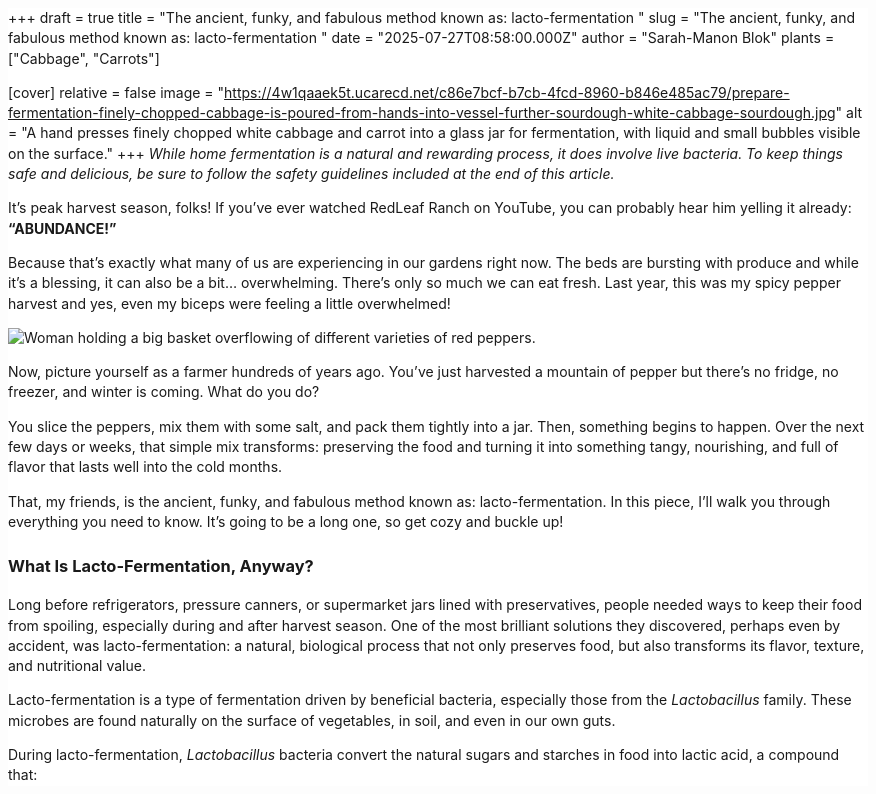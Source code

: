 +++
draft = true
title = "The ancient, funky, and fabulous method known as: lacto-fermentation "
slug = "The ancient, funky, and fabulous method known as: lacto-fermentation "
date = "2025-07-27T08:58:00.000Z"
author = "Sarah-Manon Blok"
plants = ["Cabbage", "Carrots"]

[cover]
relative = false
image = "https://4w1qaaek5t.ucarecd.net/c86e7bcf-b7cb-4fcd-8960-b846e485ac79/prepare-fermentation-finely-chopped-cabbage-is-poured-from-hands-into-vessel-further-sourdough-white-cabbage-sourdough.jpg"
alt = "A hand presses finely chopped white cabbage and carrot into a glass jar for fermentation, with liquid and small bubbles visible on the surface."
+++
*While home fermentation is a natural and rewarding process, it does involve live bacteria. To keep things safe and delicious, be sure to follow the safety guidelines included at the end of this article.* 

It’s peak harvest season, folks! If you’ve ever watched RedLeaf Ranch on YouTube, you can probably hear him yelling it already: **“ABUNDANCE!”**

Because that’s exactly what many of us are experiencing in our gardens right now. The beds are bursting with produce and while it’s a blessing, it can also be a bit… overwhelming. There’s only so much we can eat fresh. Last year, this was my spicy pepper harvest and yes, even my biceps were feeling a little overwhelmed!

![Woman holding a big basket overflowing of different varieties of red peppers. ](https://4w1qaaek5t.ucarecd.net/b12eb5f6-7c4e-4281-a64e-42909b20d5ac/WhatsApp%20Image%202025-07-24%20at%2017.31.21.jpeg)

Now, picture yourself as a farmer hundreds of years ago. You’ve just harvested a mountain of pepper but there’s no fridge, no freezer, and winter is coming. What do you do?

You slice the peppers, mix them with some salt, and pack them tightly into a jar. Then, something begins to happen. Over the next few days or weeks, that simple mix transforms: preserving the food and turning it into something tangy, nourishing, and full of flavor that lasts well into the cold months.

That, my friends, is the ancient, funky, and fabulous method known as: lacto-fermentation. In this piece, I’ll walk you through everything you need to know. It’s going to be a long one, so get cozy and buckle up! 

### **What Is Lacto-Fermentation, Anyway?**

Long before refrigerators, pressure canners, or supermarket jars lined with preservatives, people needed ways to keep their food from spoiling, especially during and after harvest season. One of the most brilliant solutions they discovered, perhaps even by accident, was lacto-fermentation: a natural, biological process that not only preserves food, but also transforms its flavor, texture, and nutritional value.

Lacto-fermentation is a type of fermentation driven by beneficial bacteria, especially those from the *Lactobacillus* family. These microbes are found naturally on the surface of vegetables, in soil, and even in our own guts.

During lacto-fermentation, *Lactobacillus* bacteria convert the natural sugars and starches in food into lactic acid, a compound that:
